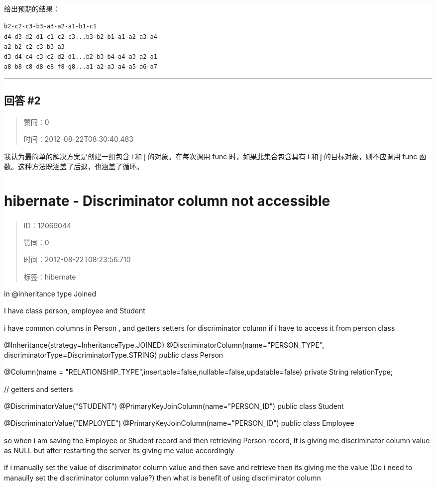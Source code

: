 给出预期的结果：

```
b2-c2-c3-b3-a3-a2-a1-b1-c1
d4-d3-d2-d1-c1-c2-c3...b3-b2-b1-a1-a2-a3-a4
a2-b2-c2-c3-b3-a3
d3-d4-c4-c3-c2-d2-d1...b2-b3-b4-a4-a3-a2-a1
a8-b8-c8-d8-e8-f8-g8...a1-a2-a3-a4-a5-a6-a7 
```

* * *

## 回答 #2

> 赞同：0
> 
> 时间：2012-08-22T08:30:40.483

我认为最简单的解决方案是创建一组包含 i 和 j 的对象。在每次调用 func 时，如果此集合包含具有 i 和 j 的目标对象，则不应调用 func 函数。这种方法既涵盖了后退，也涵盖了循环。

# hibernate - Discriminator column not accessible

> ID：12069044
> 
> 赞同：0
> 
> 时间：2012-08-22T08:23:56.710
> 
> 标签：hibernate

in @inheritance type Joined

I have class person, employee and Student

i have common columns in Person , and getters setters for discriminator column if i have to access it from person class

@Inheritance(strategy=InheritanceType.JOINED) @DiscriminatorColumn(name="PERSON_TYPE", discriminatorType=DiscriminatorType.STRING) public class Person

@Column(name = "RELATIONSHIP_TYPE",insertable=false,nullable=false,updatable=false) private String relationType;

// getters and setters

@DiscriminatorValue("STUDENT") @PrimaryKeyJoinColumn(name="PERSON_ID") public class Student

@DiscriminatorValue("EMPLOYEE") @PrimaryKeyJoinColumn(name="PERSON_ID") public class Employee

so when i am saving the Employee or Student record and then retrieving Person record, It is giving me discriminator column value as NULL but after restarting the server its giving me value accordingly

if i manually set the value of discriminator column value and then save and retrieve then its giving me the value (Do i need to manaully set the discriminator column value?) then what is benefit of using discriminator column

